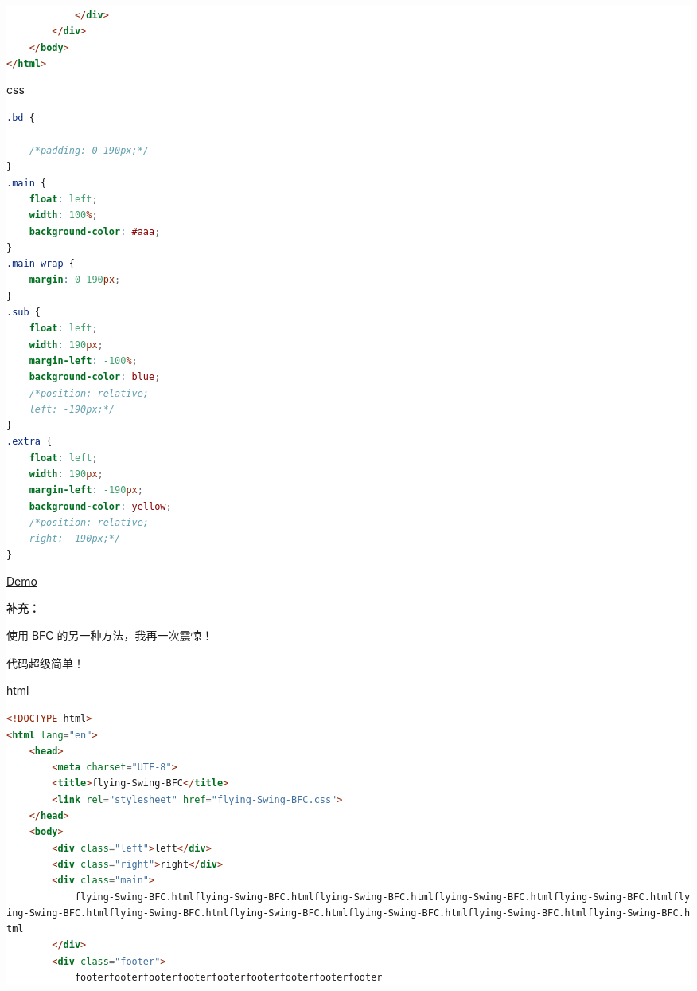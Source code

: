 ```html
            </div>
        </div>
    </body>
</html>
```

css

```css
.bd {

    /*padding: 0 190px;*/
}
.main {
    float: left;
    width: 100%;
    background-color: #aaa;
}
.main-wrap {
    margin: 0 190px;
}
.sub {
    float: left;
    width: 190px;
    margin-left: -100%;
    background-color: blue;        
    /*position: relative;
    left: -190px;*/
}
.extra {
    float: left;
    width: 190px;
    margin-left: -190px;
    background-color: yellow;        
    /*position: relative;
    right: -190px;*/
}
```

[Demo](http://gaohaoyang.github.io/baidu-ife-practice/task0001/task0001-6-4.html)


**补充：**

使用 BFC 的另一种方法，我再一次震惊！

代码超级简单！

html

```html
<!DOCTYPE html>
<html lang="en">
    <head>
        <meta charset="UTF-8">
        <title>flying-Swing-BFC</title>
        <link rel="stylesheet" href="flying-Swing-BFC.css">
    </head>
    <body>
        <div class="left">left</div>
        <div class="right">right</div>
        <div class="main">
            flying-Swing-BFC.htmlflying-Swing-BFC.htmlflying-Swing-BFC.htmlflying-Swing-BFC.htmlflying-Swing-BFC.htmlflying-Swing-BFC.htmlflying-Swing-BFC.htmlflying-Swing-BFC.htmlflying-Swing-BFC.htmlflying-Swing-BFC.htmlflying-Swing-BFC.html
        </div>
        <div class="footer">
            footerfooterfooterfooterfooterfooterfooterfooterfooter
```